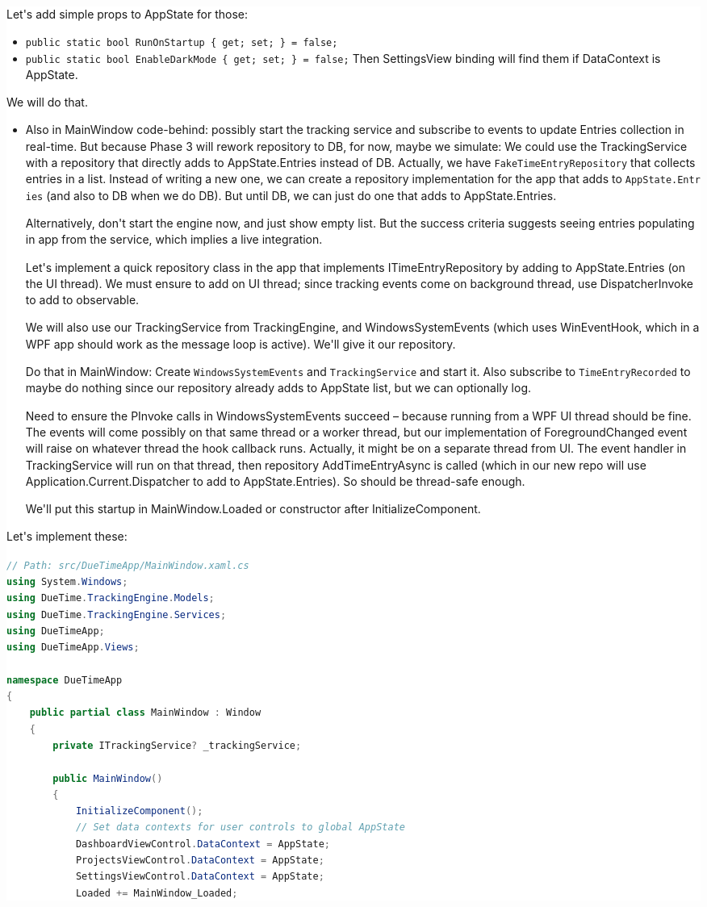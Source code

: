   Let's add simple props to AppState for those:

  * `public static bool RunOnStartup { get; set; } = false;`
  * `public static bool EnableDarkMode { get; set; } = false;`
    Then SettingsView binding will find them if DataContext is AppState.

  We will do that.

* Also in MainWindow code-behind: possibly start the tracking service and subscribe to events to update Entries collection in real-time. But because Phase 3 will rework repository to DB, for now, maybe we simulate:
  We could use the TrackingService with a repository that directly adds to AppState.Entries instead of DB.
  Actually, we have `FakeTimeEntryRepository` that collects entries in a list. Instead of writing a new one, we can create a repository implementation for the app that adds to `AppState.Entries` (and also to DB when we do DB).
  But until DB, we can just do one that adds to AppState.Entries.

  Alternatively, don't start the engine now, and just show empty list. But the success criteria suggests seeing entries populating in app from the service, which implies a live integration.

  Let's implement a quick repository class in the app that implements ITimeEntryRepository by adding to AppState.Entries (on the UI thread).
  We must ensure to add on UI thread; since tracking events come on background thread, use DispatcherInvoke to add to observable.

  We will also use our TrackingService from TrackingEngine, and WindowsSystemEvents (which uses WinEventHook, which in a WPF app should work as the message loop is active).
  We'll give it our repository.

  Do that in MainWindow:
  Create `WindowsSystemEvents` and `TrackingService` and start it.
  Also subscribe to `TimeEntryRecorded` to maybe do nothing since our repository already adds to AppState list, but we can optionally log.

  Need to ensure the PInvoke calls in WindowsSystemEvents succeed – because running from a WPF UI thread should be fine. The events will come possibly on that same thread or a worker thread, but our implementation of ForegroundChanged event will raise on whatever thread the hook callback runs. Actually, it might be on a separate thread from UI. The event handler in TrackingService will run on that thread, then repository AddTimeEntryAsync is called (which in our new repo will use Application.Current.Dispatcher to add to AppState.Entries).
  So should be thread-safe enough.

  We'll put this startup in MainWindow\.Loaded or constructor after InitializeComponent.

Let's implement these:

```csharp
// Path: src/DueTimeApp/MainWindow.xaml.cs
using System.Windows;
using DueTime.TrackingEngine.Models;
using DueTime.TrackingEngine.Services;
using DueTimeApp;
using DueTimeApp.Views;

namespace DueTimeApp
{
    public partial class MainWindow : Window
    {
        private ITrackingService? _trackingService;

        public MainWindow()
        {
            InitializeComponent();
            // Set data contexts for user controls to global AppState
            DashboardViewControl.DataContext = AppState;
            ProjectsViewControl.DataContext = AppState;
            SettingsViewControl.DataContext = AppState;
            Loaded += MainWindow_Loaded;
```